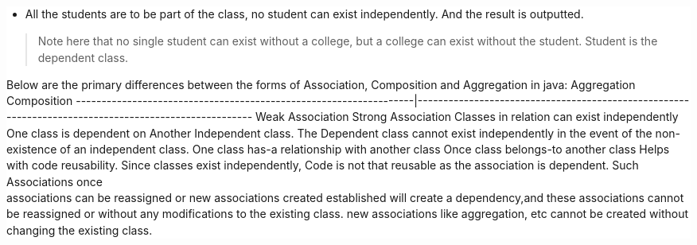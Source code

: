 * All the students are to be part of the class, no student can exist independently. And the result is outputted.
> Note here that no single student can exist without a college, but a college can exist without the student. Student is the dependent class.

Below are the primary differences between the forms of Association, Composition and Aggregation in java:
Aggregation															Composition
------------------------------------------------------------------|-----------------------------------------------------------------------------------------------------
Weak Association													Strong Association
Classes in relation can exist independently							One class is dependent on Another Independent class. The Dependent class cannot exist independently 
																	in the event of the non-existence of an independent class.
One class has-a relationship with another class						Once class belongs-to another class
Helps with code reusability. Since classes exist independently, 	Code is not that reusable as the association is dependent. Such Associations once  
associations can be reassigned or new associations created      	established will create a dependency,and these associations cannot be reassigned or 
without any modifications to the existing class.					new associations like aggregation, etc cannot be created without changing the existing class.
	